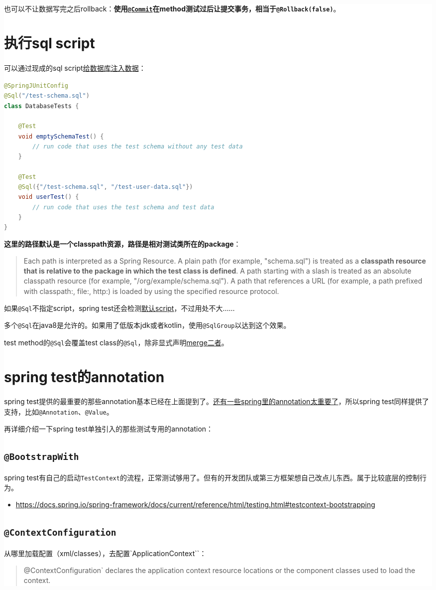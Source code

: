 也可以不让数据写完之后rollback：**使用[`@Commit`](https://docs.spring.io/spring-framework/docs/current/reference/html/testing.html#spring-testing-annotation-commit)在method测试过后让提交事务，相当于`@Rollback(false)`**。

# 执行sql script
可以通过现成的sql script[给数据库注入数据](https://docs.spring.io/spring-framework/docs/current/reference/html/testing.html#testcontext-executing-sql)：
```java
@SpringJUnitConfig
@Sql("/test-schema.sql")
class DatabaseTests {

    @Test
    void emptySchemaTest() {
        // run code that uses the test schema without any test data
    }

    @Test
    @Sql({"/test-schema.sql", "/test-user-data.sql"})
    void userTest() {
        // run code that uses the test schema and test data
    }
}
```
**这里的路径默认是一个classpath资源，路径是相对测试类所在的package**：
> Each path is interpreted as a Spring Resource. A plain path (for example, "schema.sql") is treated as a **classpath resource that is relative to the package in which the test class is defined**. A path starting with a slash is treated as an absolute classpath resource (for example, "/org/example/schema.sql"). A path that references a URL (for example, a path prefixed with classpath:, file:, http:) is loaded by using the specified resource protocol.

如果`@Sql`不指定script，spring test还会检测[默认script](https://docs.spring.io/spring-framework/docs/current/reference/html/testing.html#testcontext-executing-sql-declaratively-script-detection)，不过用处不大……

多个`@Sql`在java8是允许的。如果用了低版本jdk或者kotlin，使用`@SqlGroup`以达到这个效果。

test method的`@Sql`会覆盖test class的`@Sql`，除非显式声明[merge二者](https://docs.spring.io/spring-framework/docs/current/reference/html/testing.html#testcontext-executing-sql-declaratively-script-merging)。

# spring test的annotation
spring test提供的最重要的那些annotation基本已经在上面提到了。[还有一些spring里的annotation太重要了](https://docs.spring.io/spring-framework/docs/current/reference/html/testing.html#integration-testing-annotations-standard)，所以spring test同样提供了支持，比如`@Annotation`、`@Value`。

再详细介绍一下spring test单独引入的那些测试专用的annotation：

## `@BootstrapWith`
spring test有自己的启动`TestContext`的流程，正常测试够用了。但有的开发团队或第三方框架想自己改点儿东西。属于比较底层的控制行为。
- https://docs.spring.io/spring-framework/docs/current/reference/html/testing.html#testcontext-bootstrapping

## `@ContextConfiguration`
从哪里加载配置（xml/classes），去配置`ApplicationContext``：
> @ContextConfiguration` declares the application context resource locations or the component classes used to load the context.
